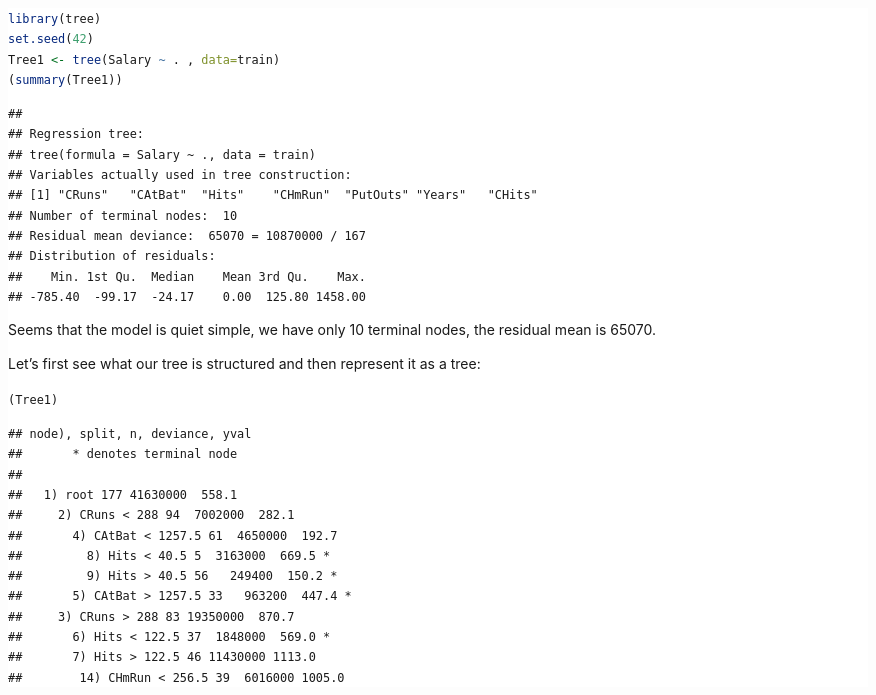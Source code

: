 ``` r
library(tree)
set.seed(42)
Tree1 <- tree(Salary ~ . , data=train)
(summary(Tree1))
```

    ## 
    ## Regression tree:
    ## tree(formula = Salary ~ ., data = train)
    ## Variables actually used in tree construction:
    ## [1] "CRuns"   "CAtBat"  "Hits"    "CHmRun"  "PutOuts" "Years"   "CHits"  
    ## Number of terminal nodes:  10 
    ## Residual mean deviance:  65070 = 10870000 / 167 
    ## Distribution of residuals:
    ##    Min. 1st Qu.  Median    Mean 3rd Qu.    Max. 
    ## -785.40  -99.17  -24.17    0.00  125.80 1458.00

Seems that the model is quiet simple, we have only 10 terminal nodes,
the residual mean is 65070.

Let’s first see what our tree is structured and then represent it as a
tree:

``` r
(Tree1)
```

    ## node), split, n, deviance, yval
    ##       * denotes terminal node
    ## 
    ##   1) root 177 41630000  558.1  
    ##     2) CRuns < 288 94  7002000  282.1  
    ##       4) CAtBat < 1257.5 61  4650000  192.7  
    ##         8) Hits < 40.5 5  3163000  669.5 *
    ##         9) Hits > 40.5 56   249400  150.2 *
    ##       5) CAtBat > 1257.5 33   963200  447.4 *
    ##     3) CRuns > 288 83 19350000  870.7  
    ##       6) Hits < 122.5 37  1848000  569.0 *
    ##       7) Hits > 122.5 46 11430000 1113.0  
    ##        14) CHmRun < 256.5 39  6016000 1005.0  